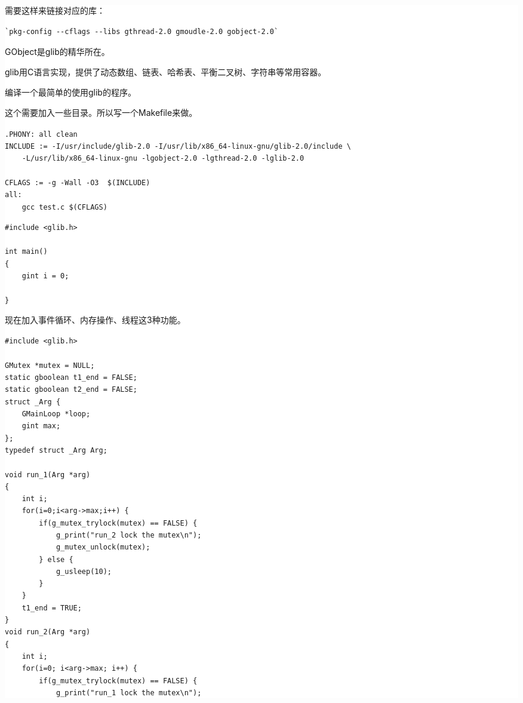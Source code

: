 需要这样来链接对应的库：

```
`pkg-config --cflags --libs gthread-2.0 gmoudle-2.0 gobject-2.0`
```



GObject是glib的精华所在。

glib用C语言实现，提供了动态数组、链表、哈希表、平衡二叉树、字符串等常用容器。



编译一个最简单的使用glib的程序。

这个需要加入一些目录。所以写一个Makefile来做。

```
.PHONY: all clean
INCLUDE := -I/usr/include/glib-2.0 -I/usr/lib/x86_64-linux-gnu/glib-2.0/include \
	-L/usr/lib/x86_64-linux-gnu -lgobject-2.0 -lgthread-2.0 -lglib-2.0
	
CFLAGS := -g -Wall -O3  $(INCLUDE)
all:
	gcc test.c $(CFLAGS)
```

```
#include <glib.h>

int main()
{
	gint i = 0;
	
}
```

现在加入事件循环、内存操作、线程这3种功能。

```
#include <glib.h>

GMutex *mutex = NULL;
static gboolean t1_end = FALSE;
static gboolean t2_end = FALSE;
struct _Arg {
	GMainLoop *loop;
	gint max;
};
typedef struct _Arg Arg;

void run_1(Arg *arg)
{
	int i;
	for(i=0;i<arg->max;i++) {
		if(g_mutex_trylock(mutex) == FALSE) {
			g_print("run_2 lock the mutex\n");
			g_mutex_unlock(mutex);
		} else {
			g_usleep(10);
		}
	}
	t1_end = TRUE;
}
void run_2(Arg *arg)
{
	int i;
	for(i=0; i<arg->max; i++) {
		if(g_mutex_trylock(mutex) == FALSE) {
			g_print("run_1 lock the mutex\n");
```
